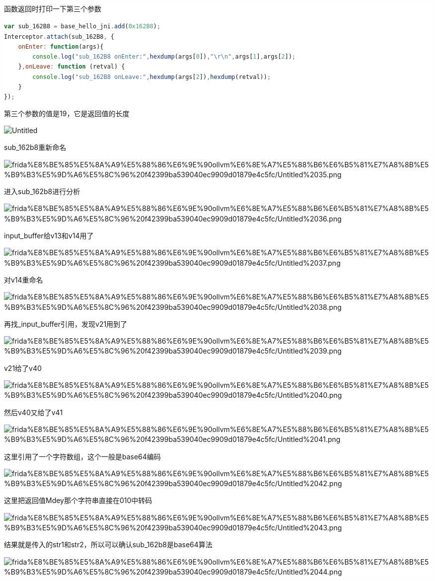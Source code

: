 函数返回时打印一下第三个参数

```jsx
var sub_162B8 = base_hello_jni.add(0x162B8);
Interceptor.attach(sub_162B8, {
    onEnter: function(args){
        console.log("sub_162B8 onEnter:",hexdump(args[0]),"\r\n",args[1],args[2]);
    },onLeave: function (retval) {
        console.log("sub_162B8 onLeave:",hexdump(args[2]),hexdump(retval));
    }
});
```

第三个参数的值是19，它是返回值的长度

![Untitled](https://s2.loli.net/2022/02/11/KRyBXkSQUv2oZNq.png)

sub_162b8重新命名

![frida%E8%BE%85%E5%8A%A9%E5%88%86%E6%9E%90ollvm%E6%8E%A7%E5%88%B6%E6%B5%81%E7%A8%8B%E5%B9%B3%E5%9D%A6%E5%8C%96%20f42399ba539040ec9909d01879e4c5fc/Untitled%2035.png](https://s2.loli.net/2022/02/11/icrCPnbWhSmJ7Xa.png)

进入sub_162b8进行分析

![frida%E8%BE%85%E5%8A%A9%E5%88%86%E6%9E%90ollvm%E6%8E%A7%E5%88%B6%E6%B5%81%E7%A8%8B%E5%B9%B3%E5%9D%A6%E5%8C%96%20f42399ba539040ec9909d01879e4c5fc/Untitled%2036.png](https://s2.loli.net/2022/02/11/u5XzcHKafnGgrJe.png)

input_buffer给v13和v14用了 

![frida%E8%BE%85%E5%8A%A9%E5%88%86%E6%9E%90ollvm%E6%8E%A7%E5%88%B6%E6%B5%81%E7%A8%8B%E5%B9%B3%E5%9D%A6%E5%8C%96%20f42399ba539040ec9909d01879e4c5fc/Untitled%2037.png](https://s2.loli.net/2022/02/11/kMdo6GCYFJX4BTt.png)

对v14重命名

![frida%E8%BE%85%E5%8A%A9%E5%88%86%E6%9E%90ollvm%E6%8E%A7%E5%88%B6%E6%B5%81%E7%A8%8B%E5%B9%B3%E5%9D%A6%E5%8C%96%20f42399ba539040ec9909d01879e4c5fc/Untitled%2038.png](https://s2.loli.net/2022/02/11/ITUtQLydYfm3rDF.png)

再找_input_buffer引用，发现v21用到了 

![frida%E8%BE%85%E5%8A%A9%E5%88%86%E6%9E%90ollvm%E6%8E%A7%E5%88%B6%E6%B5%81%E7%A8%8B%E5%B9%B3%E5%9D%A6%E5%8C%96%20f42399ba539040ec9909d01879e4c5fc/Untitled%2039.png](https://s2.loli.net/2022/02/11/XELO9ycaHiR7GpQ.png)

v21给了v40

![frida%E8%BE%85%E5%8A%A9%E5%88%86%E6%9E%90ollvm%E6%8E%A7%E5%88%B6%E6%B5%81%E7%A8%8B%E5%B9%B3%E5%9D%A6%E5%8C%96%20f42399ba539040ec9909d01879e4c5fc/Untitled%2040.png](https://s2.loli.net/2022/02/11/Fhx1WvLsTGijk4g.png)

然后v40又给了v41

![frida%E8%BE%85%E5%8A%A9%E5%88%86%E6%9E%90ollvm%E6%8E%A7%E5%88%B6%E6%B5%81%E7%A8%8B%E5%B9%B3%E5%9D%A6%E5%8C%96%20f42399ba539040ec9909d01879e4c5fc/Untitled%2041.png](https://s2.loli.net/2022/02/11/oTyYAdtxkevLOhU.png)

这里引用了一个字符数组，这个一般是base64编码 

![frida%E8%BE%85%E5%8A%A9%E5%88%86%E6%9E%90ollvm%E6%8E%A7%E5%88%B6%E6%B5%81%E7%A8%8B%E5%B9%B3%E5%9D%A6%E5%8C%96%20f42399ba539040ec9909d01879e4c5fc/Untitled%2042.png](https://s2.loli.net/2022/02/11/wOHlLN3pZgiyVIt.png)

这里把返回值Mdey那个字符串直接在010中转码

![frida%E8%BE%85%E5%8A%A9%E5%88%86%E6%9E%90ollvm%E6%8E%A7%E5%88%B6%E6%B5%81%E7%A8%8B%E5%B9%B3%E5%9D%A6%E5%8C%96%20f42399ba539040ec9909d01879e4c5fc/Untitled%2043.png](https://s2.loli.net/2022/02/11/6baOeqHzkrtmgTX.png)

结果就是传入的str1和str2，所以可以确认sub_162b8是base64算法

![frida%E8%BE%85%E5%8A%A9%E5%88%86%E6%9E%90ollvm%E6%8E%A7%E5%88%B6%E6%B5%81%E7%A8%8B%E5%B9%B3%E5%9D%A6%E5%8C%96%20f42399ba539040ec9909d01879e4c5fc/Untitled%2044.png](https://s2.loli.net/2022/02/11/WiJhUv2CgcBoFp9.png)
